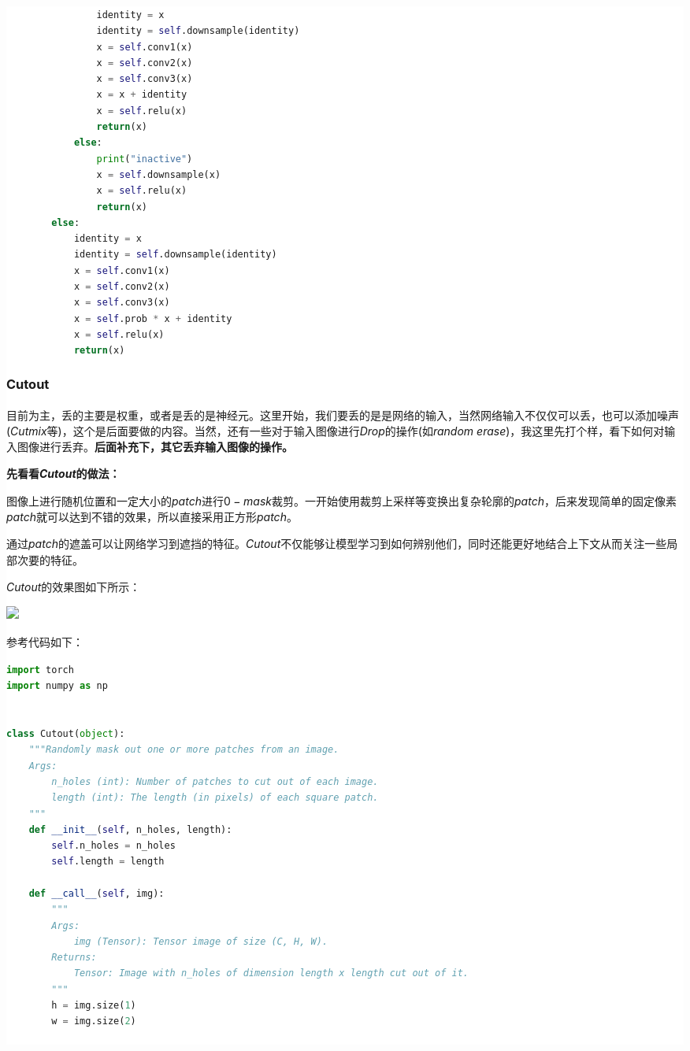 ```python
                identity = x
                identity = self.downsample(identity)
                x = self.conv1(x)
                x = self.conv2(x)
                x = self.conv3(x)
                x = x + identity
                x = self.relu(x)
                return(x)
            else:
                print("inactive")
                x = self.downsample(x)
                x = self.relu(x)
                return(x)
        else:
            identity = x
            identity = self.downsample(identity)
            x = self.conv1(x)
            x = self.conv2(x)
            x = self.conv3(x)
            x = self.prob * x + identity
            x = self.relu(x)
            return(x)
```

### Cutout
目前为主，丢的主要是权重，或者是丢的是神经元。这里开始，我们要丢的是是网络的输入，当然网络输入不仅仅可以丢，也可以添加噪声($Cutmix$等)，这个是后面要做的内容。当然，还有一些对于输入图像进行$Drop$的操作(如$random$ $erase$)，我这里先打个样，看下如何对输入图像进行丢弃。**后面补充下，其它丢弃输入图像的操作。**

**先看看$Cutout$的做法：**

图像上进行随机位置和一定大小的$patch$进行$0-mask$裁剪。一开始使用裁剪上采样等变换出复杂轮廓的$patch$，后来发现简单的固定像素$patch$就可以达到不错的效果，所以直接采用正方形$patch$。

通过$patch$的遮盖可以让网络学习到遮挡的特征。$Cutout$不仅能够让模型学习到如何辨别他们，同时还能更好地结合上下文从而关注一些局部次要的特征。

$Cutout$的效果图如下所示：

![](https://files.mdnice.com/user/6935/f2acb078-3eef-433e-bc21-91af30024664.png)

参考代码如下：
```python
import torch
import numpy as np
 
 
class Cutout(object):
    """Randomly mask out one or more patches from an image.
    Args:
        n_holes (int): Number of patches to cut out of each image.
        length (int): The length (in pixels) of each square patch.
    """
    def __init__(self, n_holes, length):
        self.n_holes = n_holes
        self.length = length
 
    def __call__(self, img):
        """
        Args:
            img (Tensor): Tensor image of size (C, H, W).
        Returns:
            Tensor: Image with n_holes of dimension length x length cut out of it.
        """
        h = img.size(1)
        w = img.size(2)
 
```
